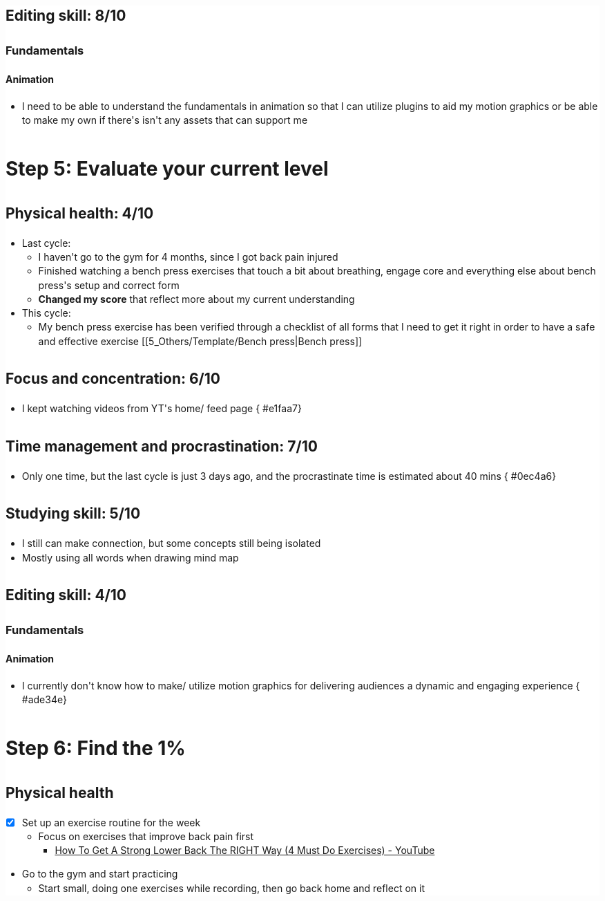 ## Editing skill: 8/10
### Fundamentals
#### Animation
- I need to be able to understand the fundamentals in animation so that I can utilize plugins to aid my motion graphics or be able to make my own if there's isn't any assets that can support me

# Step 5: Evaluate your current level
## **Physical health: 4/10**
- Last cycle: 
	- I haven't go to the gym for 4 months, since I got back pain injured
	- Finished watching a bench press exercises that touch a bit about breathing, engage core and everything else about bench press's setup and correct form 
	- **Changed my score** that reflect more about my current understanding
- This cycle:
	- My bench press exercise has been verified through a checklist of all forms that I need to get it right in order to have a safe and effective exercise [[5_Others/Template/Bench press\|Bench press]]

## Focus and concentration: 6/10 
- I kept watching videos from YT's home/ feed page
{ #e1faa7}


## **Time management and procrastination: 7/10**  
- Only one time, but the last cycle is just 3 days ago, and the procrastinate time is estimated about 40 mins
{ #0ec4a6}


## Studying skill: 5/10 
- I still can make connection, but some concepts still being isolated
- Mostly using all words when drawing mind map

## Editing skill: 4/10
### Fundamentals
#### Animation
- I currently don't know how to make/ utilize motion graphics for delivering audiences a dynamic and engaging experience
{ #ade34e}


# Step 6: Find the 1%
## Physical health
- [x] Set up an exercise routine for the week
	- Focus on exercises that improve back pain first
		- [How To Get A Strong Lower Back The RIGHT Way (4 Must Do Exercises) - YouTube](https://www.youtube.com/watch?v=2tnATDflg4o)
- Go to the gym and start practicing
	- Start small, doing one exercises while recording, then go back home and reflect on it


[^1]: [[5_Others/Excalidraw/How I finally learned to NETWORK for jobs & opportunities 24-01-27 09-34-44.excalidraw\|How I finally learned to NETWORK for jobs & opportunities 24-01-27 09-34-44.excalidraw]]
[^2]: [[5_Others/Excalidraw/Edit like an artist_Redraw 24-02-28 18-23-41.excalidraw\|Edit like an artist_Redraw 24-02-28 18-23-41.excalidraw]]